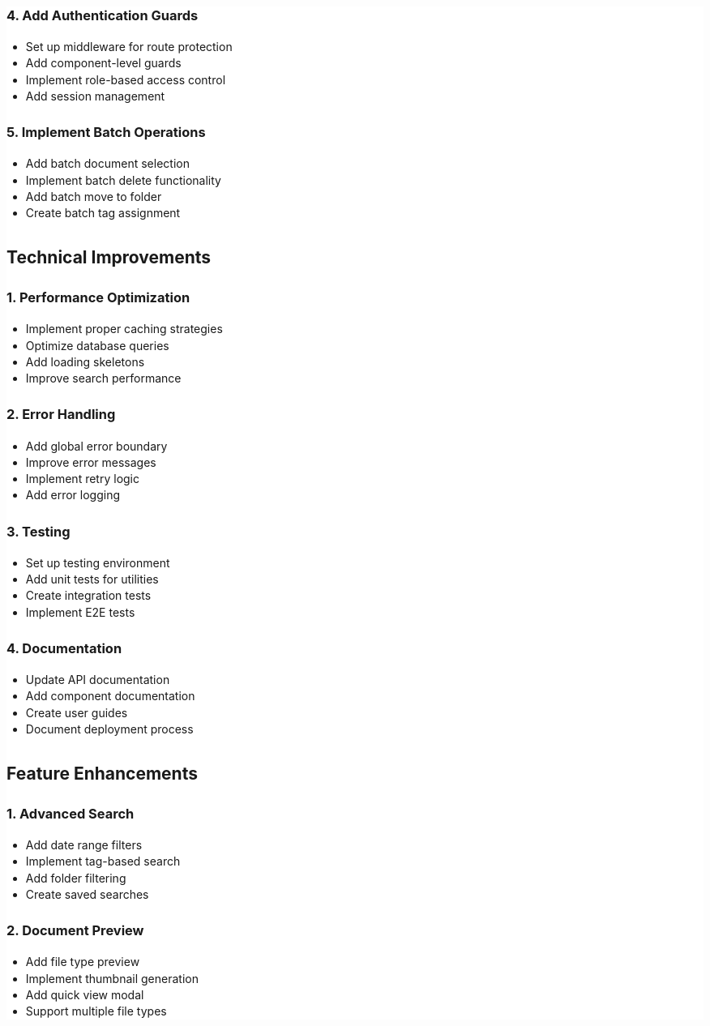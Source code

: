 ### 4. Add Authentication Guards
- Set up middleware for route protection
- Add component-level guards
- Implement role-based access control
- Add session management

### 5. Implement Batch Operations
- Add batch document selection
- Implement batch delete functionality
- Add batch move to folder
- Create batch tag assignment

## Technical Improvements

### 1. Performance Optimization
- Implement proper caching strategies
- Optimize database queries
- Add loading skeletons
- Improve search performance

### 2. Error Handling
- Add global error boundary
- Improve error messages
- Implement retry logic
- Add error logging

### 3. Testing
- Set up testing environment
- Add unit tests for utilities
- Create integration tests
- Implement E2E tests

### 4. Documentation
- Update API documentation
- Add component documentation
- Create user guides
- Document deployment process

## Feature Enhancements

### 1. Advanced Search
- Add date range filters
- Implement tag-based search
- Add folder filtering
- Create saved searches

### 2. Document Preview
- Add file type preview
- Implement thumbnail generation
- Add quick view modal
- Support multiple file types
